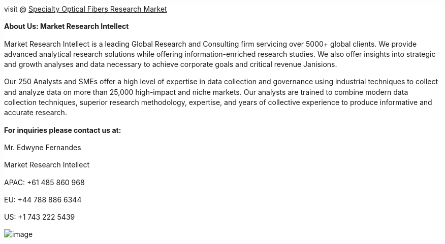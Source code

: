 visit&nbsp;@</strong>&nbsp;</span><span class="font-[700]"><a href="https://www.marketresearchintellect.com/product/global-specialty-optical-fibers-research-market/?utm_source=Linkedin&utm_medium=843" target="_blank" data-tracking-control-name="article-ssr-frontend-pulse_little-text-block" data-tracking-will-navigate="" data-test-link="">Specialty Optical Fibers Research Market</a></span></p><p><strong><span class="font-[700]">About Us: Market Research Intellect</span></strong></p><p><span class="">Market Research Intellect is a leading Global Research and Consulting firm servicing over 5000+ global clients. We provide advanced analytical research solutions while offering information-enriched research studies.&nbsp;</span>We also offer insights into strategic and growth analyses and data necessary to achieve corporate goals and critical revenue Janisions.</p><p><span class="">Our 250 Analysts and SMEs offer a high level of expertise in data collection and governance using industrial techniques to collect and analyze data on more than 25,000 high-impact and niche markets. Our analysts are trained to combine modern data collection techniques, superior research methodology, expertise, and years of collective experience to produce informative and accurate research.</span></p><p><strong>For inquiries please contact us at:</strong></p><p>Mr. Edwyne Fernandes</p><p>Market Research Intellect</p><p>APAC: +61 485 860 968</p><p>EU: +44 788 886 6344</p><p>US: +1 743 222 5439</p>
![image](https://github.com/user-attachments/assets/5f42b698-4da2-4853-a170-83933f29e140)
